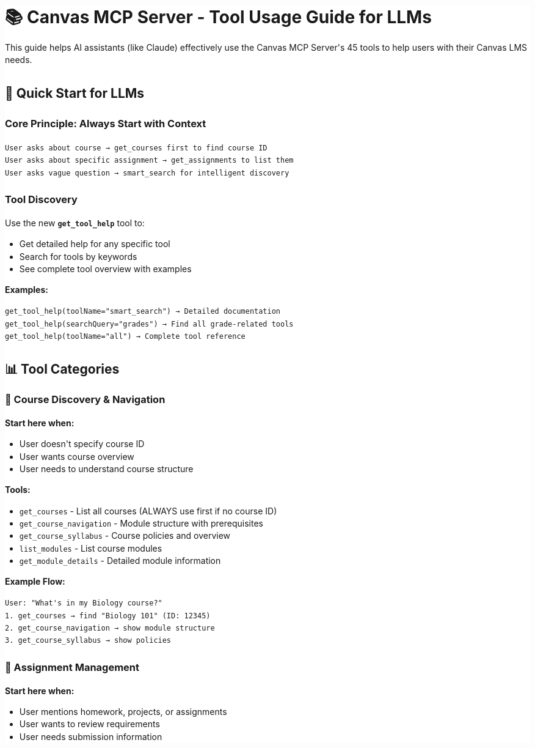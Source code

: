 # 📚 Canvas MCP Server - Tool Usage Guide for LLMs

This guide helps AI assistants (like Claude) effectively use the Canvas MCP Server's 45 tools to help users with their Canvas LMS needs.

## 🎯 Quick Start for LLMs

### Core Principle: Always Start with Context
```
User asks about course → get_courses first to find course ID
User asks about specific assignment → get_assignments to list them
User asks vague question → smart_search for intelligent discovery
```

### Tool Discovery
Use the new **`get_tool_help`** tool to:
- Get detailed help for any specific tool
- Search for tools by keywords
- See complete tool overview with examples

**Examples:**
```
get_tool_help(toolName="smart_search") → Detailed documentation
get_tool_help(searchQuery="grades") → Find all grade-related tools  
get_tool_help(toolName="all") → Complete tool reference
```

## 📊 Tool Categories

### 🧭 Course Discovery & Navigation
**Start here when:**
- User doesn't specify course ID
- User wants course overview
- User needs to understand course structure

**Tools:**
- `get_courses` - List all courses (ALWAYS use first if no course ID)
- `get_course_navigation` - Module structure with prerequisites
- `get_course_syllabus` - Course policies and overview
- `list_modules` - List course modules
- `get_module_details` - Detailed module information

**Example Flow:**
```
User: "What's in my Biology course?"
1. get_courses → find "Biology 101" (ID: 12345)
2. get_course_navigation → show module structure
3. get_course_syllabus → show policies
```

### 📝 Assignment Management
**Start here when:**
- User mentions homework, projects, or assignments
- User wants to review requirements
- User needs submission information
